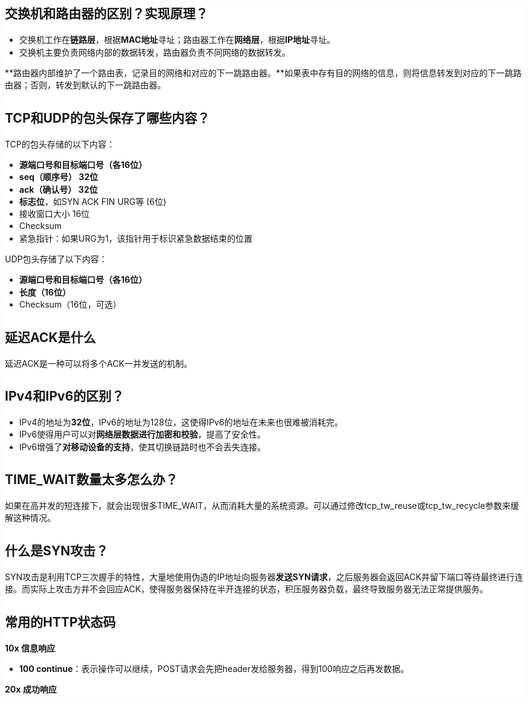 ## 交换机和路由器的区别？实现原理？

- 交换机工作在**链路层**，根据**MAC地址**寻址；路由器工作在**网络层**，根据**IP地址**寻址。
- 交换机主要负责网络内部的数据转发，路由器负责不同网络的数据转发。

**路由器内部维护了一个路由表，记录目的网络和对应的下一跳路由器。**如果表中存有目的网络的信息，则将信息转发到对应的下一跳路由器；否则，转发到默认的下一跳路由器。

## TCP和UDP的包头保存了哪些内容？

TCP的包头存储的以下内容：

- **源端口号和目标端口号（各16位）**
- **seq（顺序号） 32位**
- **ack（确认号） 32位**
- **标志位**，如SYN ACK FIN URG等 (6位)
- 接收窗口大小 16位
- Checksum
- 紧急指针：如果URG为1，该指针用于标识紧急数据结束的位置

UDP包头存储了以下内容：

- **源端口号和目标端口号（各16位）**
- **长度（16位）**
- Checksum（16位，可选）

## 延迟ACK是什么

延迟ACK是一种可以将多个ACK一并发送的机制。

## IPv4和IPv6的区别？

- IPv4的地址为**32位**，IPv6的地址为128位，这使得IPv6的地址在未来也很难被消耗完。
- IPv6使得用户可以对**网络层数据进行加密和校验**，提高了安全性。
- IPv6增强了**对移动设备的支持**，使其切换链路时也不会丢失连接。

## TIME_WAIT数量太多怎么办？

如果在高并发的短连接下，就会出现很多TIME_WAIT，从而消耗大量的系统资源。可以通过修改tcp_tw_reuse或tcp_tw_recycle参数来缓解这种情况。

## 什么是SYN攻击？

SYN攻击是利用TCP三次握手的特性，大量地使用伪造的IP地址向服务器**发送SYN请求**，之后服务器会返回ACK并留下端口等待最终进行连接。而实际上攻击方并不会回应ACK，使得服务器保持在半开连接的状态，积压服务器负载，最终导致服务器无法正常提供服务。

## 常用的HTTP状态码

**10x 信息响应**

- **100 continue**：表示操作可以继续，POST请求会先把header发给服务器，得到100响应之后再发数据。

**20x 成功响应**
